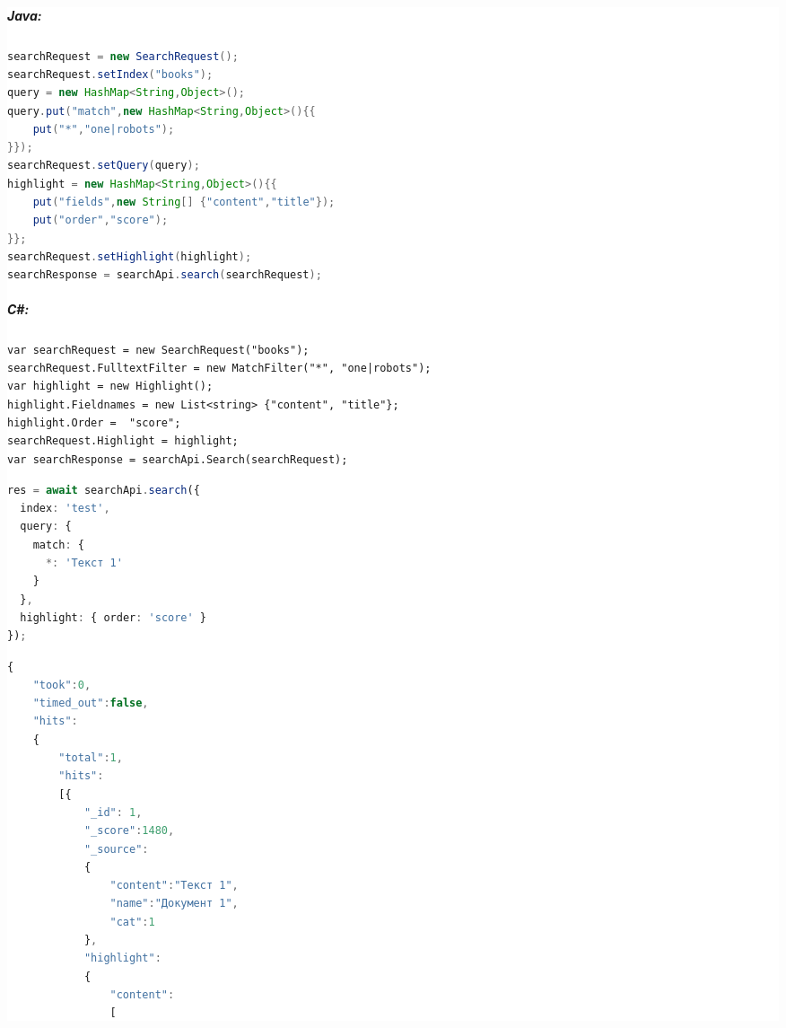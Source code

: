 ##### Java:



```java
searchRequest = new SearchRequest();
searchRequest.setIndex("books");
query = new HashMap<String,Object>();
query.put("match",new HashMap<String,Object>(){{
    put("*","one|robots");
}});        
searchRequest.setQuery(query);
highlight = new HashMap<String,Object>(){{
    put("fields",new String[] {"content","title"});
    put("order","score");
}};
searchRequest.setHighlight(highlight);
searchResponse = searchApi.search(searchRequest);
```


##### C#:



```clike
var searchRequest = new SearchRequest("books");
searchRequest.FulltextFilter = new MatchFilter("*", "one|robots");
var highlight = new Highlight();
highlight.Fieldnames = new List<string> {"content", "title"};
highlight.Order =  "score";
searchRequest.Highlight = highlight;
var searchResponse = searchApi.Search(searchRequest);
```


``` typescript
res = await searchApi.search({
  index: 'test',
  query: {
    match: {
      *: 'Текст 1'
    }
  },
  highlight: { order: 'score' }
});
```

``` typescript
{
	"took":0,
	"timed_out":false,
	"hits":
	{
		"total":1,
		"hits":
		[{
			"_id": 1,
			"_score":1480,
			"_source":
			{
				"content":"Текст 1",
				"name":"Документ 1",
				"cat":1
			},
			"highlight":
			{
				"content":
				[
```